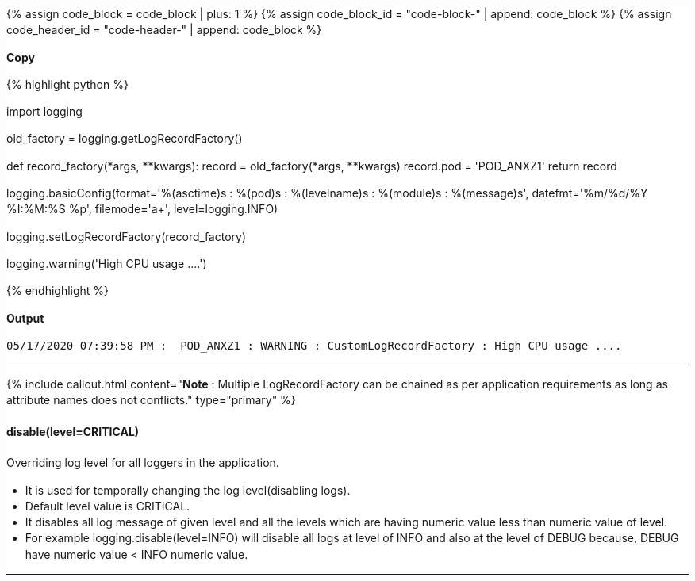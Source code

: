 
{% assign code_block = code_block | plus: 1 %}
{% assign code_block_id = "code-block-" | append: code_block %}
{% assign code_header_id = "code-header-" | append: code_block %}
<div id="{{ code_block_id }}" class="code-block">
<p id= "{{ code_header_id }}" class="code-header" data-toggle="tooltip" data-original-title="Copy to ClipBoard"><b>Copy</b></p><script type="text/javascript">copyHover("{{ code_block_id }}", "{{ code_header_id }}")</script>
{% highlight python %}

import logging

old_factory = logging.getLogRecordFactory()


def record_factory(*args, **kwargs):
    record = old_factory(*args, **kwargs)
    record.pod = 'POD_ANXZ1'
    return record


logging.basicConfig(format='%(asctime)s :  %(pod)s : %(levelname)s : %(module)s : %(message)s',
                    datefmt='%m/%d/%Y %I:%M:%S %p', filemode='a+',   level=logging.INFO)

logging.setLogRecordFactory(record_factory)


logging.warning('High CPU usage ....')


{% endhighlight %}
</div>

<div class="result"><p class="result-header"><b>Output</b></p>
<pre id='tut-output-error' class="result-content">05/17/2020 07:39:58 PM :  POD_ANXZ1 : WARNING : CustomLogRecordFactory : High CPU usage ....</pre></div>

<hr/>


{% include callout.html content="**Note** : Multiple  LogRecordFactory can be chained as per application requirements as long as attribute names does not conflicts." type="primary" %} 


#### disable(level=CRITICAL)

<p> Overriding log level for all loggers in the application. </p>

<div id="tut-content"> 
    <ul>
        <li> It is used for temporally changing the log level(disabling logs). </li>
        <li> Default level value is CRITICAL.</li>
        <li> It disables all log message of given level and all the levels which are having numeric value less than numeric value of level.</li>
        <li> For example logging.disable(level=INFO) will disable all logs at level of INFO and also at the level of DEBUG because, DEBUG have numeric value < INFO numeric value.</li>
    </ul> 
</div>


<hr/>
